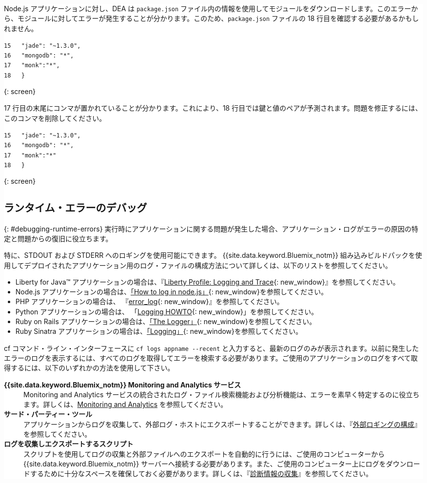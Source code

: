 
Node.js アプリケーションに対し、DEA は `package.json` ファイル内の情報を使用してモジュールをダウンロードします。このエラーから、モジュールに対してエラーが発生することが分かります。このため、`package.json` ファイルの 18 行目を確認する必要があるかもしれません。 

```
15   "jade": "~1.3.0",
16   "mongodb": "*",
17   "monk":"*",
18   }
```
{: screen}


17 行目の末尾にコンマが置かれていることが分かります。これにより、18 行目では鍵と値のペアが予測されます。問題を修正するには、このコンマを削除してください。

```
15   "jade": "~1.3.0",
16   "mongodb": "*",
17   "monk":"*"
18   }
```
{: screen}


## ランタイム・エラーのデバッグ
{: #debugging-runtime-errors}
実行時にアプリケーションに関する問題が発生した場合、アプリケーション・ログがエラーの原因の特定と問題からの復旧に役立ちます。 

特に、STDOUT および STDERR へのロギングを使用可能にできます。
{{site.data.keyword.Bluemix_notm}} 組み込みビルドパックを使用してデプロイされたアプリケーション用のログ・ファイルの構成方法について詳しくは、以下のリストを参照してください。

  * Liberty for Java™ アプリケーションの場合は、『[Liberty Profile: Logging and Trace](http://www-01.ibm.com/support/knowledgecenter/was_beta_liberty/com.ibm.websphere.wlp.nd.multiplatform.doc/ae/rwlp_logging.html){: new_window}』を参照してください。
  * Node.js アプリケーションの場合は、[「How to log in node.js」](http://docs.nodejitsu.com/articles/intermediate/how-to-log){: new_window}を参照してください。 
  * PHP アプリケーションの場合は、 『[error_log](http://php.net/manual/en/function.error-log.php){: new_window}』を参照してください。
  * Python アプリケーションの場合は、 「[Logging
HOWTO](https://docs.python.org/2/howto/logging.html){: new_window}」を参照してください。
  * Ruby on Rails アプリケーションの場合は、[「The Logger」](http://guides.rubyonrails.org/debugging_rails_applications.html#the-logger){: new_window}を参照してください。
  * Ruby Sinatra アプリケーションの場合は、[「Logging」](http://www.sinatrarb.com/intro.html#Logging){: new_window}を参照してください。
  
cf コマンド・ライン・インターフェースに `cf logs appname --recent` と入力すると、最新のログのみが表示されます。以前に発生したエラーのログを表示するには、すべてのログを取得してエラーを検索する必要があります。ご使用のアプリケーションのログをすべて取得するには、以下のいずれかの方法を使用して下さい。
<dl> 
<dt><strong>{{site.data.keyword.Bluemix_notm}} Monitoring and Analytics サービス</strong></dt> 
<dd>Monitoring and Analytics サービスの統合されたログ・ファイル検索機能および分析機能は、エラーを素早く特定するのに役立ちます。詳しくは、<a href="../services/monana/index.html#gettingstartedtemplate" target="_blank">Monitoring and
Analytics</a> を参照してください。</dd> 
<dt><strong>サード・パーティー・ツール</strong></dt> 
<dd>アプリケーションからログを収集して、外部ログ・ホストにエクスポートすることができます。詳しくは、『<a href="../monitor_log/monitoringandlogging.html#thirdparty_logging" target="_blank">外部ロギングの構成</a>』を参照してください。</dd> 
<dt><strong>ログを収集しエクスポートするスクリプト</strong></dt> 
<dd>スクリプトを使用してログの収集と外部ファイルへのエクスポートを自動的に行うには、ご使用のコンピューターから {{site.data.keyword.Bluemix_notm}} サーバーへ接続する必要があります。また、ご使用のコンピューター上にログをダウンロードするために十分なスペースを確保しておく必要があります。詳しくは、『<a href="../support/index.html#collecting-diagnostic-information" target="_blank">診断情報の収集</a>』を参照してください。</dd>
</dl>
